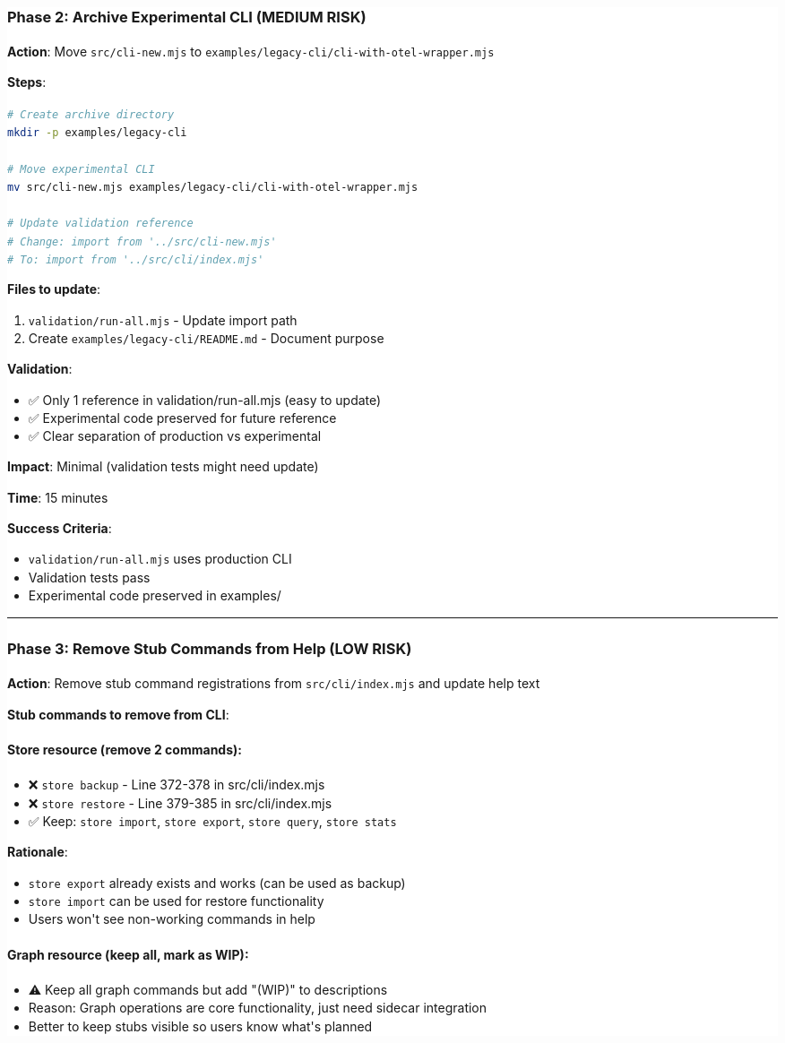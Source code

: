 
### Phase 2: Archive Experimental CLI (MEDIUM RISK)

**Action**: Move `src/cli-new.mjs` to `examples/legacy-cli/cli-with-otel-wrapper.mjs`

**Steps**:
```bash
# Create archive directory
mkdir -p examples/legacy-cli

# Move experimental CLI
mv src/cli-new.mjs examples/legacy-cli/cli-with-otel-wrapper.mjs

# Update validation reference
# Change: import from '../src/cli-new.mjs'
# To: import from '../src/cli/index.mjs'
```

**Files to update**:
1. `validation/run-all.mjs` - Update import path
2. Create `examples/legacy-cli/README.md` - Document purpose

**Validation**:
- ✅ Only 1 reference in validation/run-all.mjs (easy to update)
- ✅ Experimental code preserved for future reference
- ✅ Clear separation of production vs experimental

**Impact**: Minimal (validation tests might need update)

**Time**: 15 minutes

**Success Criteria**:
- `validation/run-all.mjs` uses production CLI
- Validation tests pass
- Experimental code preserved in examples/

---

### Phase 3: Remove Stub Commands from Help (LOW RISK)

**Action**: Remove stub command registrations from `src/cli/index.mjs` and update help text

**Stub commands to remove from CLI**:

#### Store resource (remove 2 commands):
- ❌ `store backup` - Line 372-378 in src/cli/index.mjs
- ❌ `store restore` - Line 379-385 in src/cli/index.mjs
- ✅ Keep: `store import`, `store export`, `store query`, `store stats`

**Rationale**:
- `store export` already exists and works (can be used as backup)
- `store import` can be used for restore functionality
- Users won't see non-working commands in help

#### Graph resource (keep all, mark as WIP):
- ⚠️ Keep all graph commands but add "(WIP)" to descriptions
- Reason: Graph operations are core functionality, just need sidecar integration
- Better to keep stubs visible so users know what's planned
